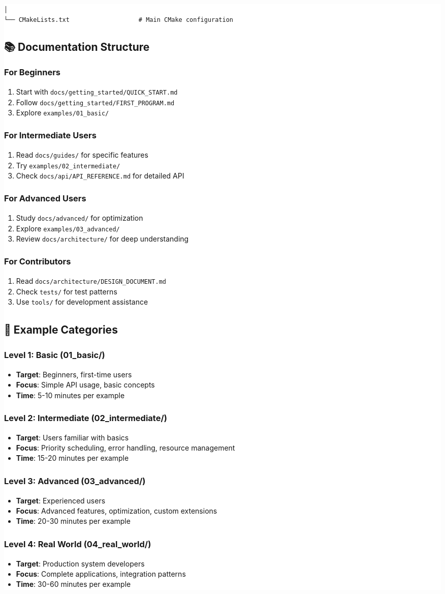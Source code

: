 ```
│
└── CMakeLists.txt                   # Main CMake configuration
```

## 📚 Documentation Structure

### For Beginners
1. Start with `docs/getting_started/QUICK_START.md`
2. Follow `docs/getting_started/FIRST_PROGRAM.md`
3. Explore `examples/01_basic/`

### For Intermediate Users
1. Read `docs/guides/` for specific features
2. Try `examples/02_intermediate/`
3. Check `docs/api/API_REFERENCE.md` for detailed API

### For Advanced Users
1. Study `docs/advanced/` for optimization
2. Explore `examples/03_advanced/`
3. Review `docs/architecture/` for deep understanding

### For Contributors
1. Read `docs/architecture/DESIGN_DOCUMENT.md`
2. Check `tests/` for test patterns
3. Use `tools/` for development assistance

## 🎯 Example Categories

### Level 1: Basic (01_basic/)
- **Target**: Beginners, first-time users
- **Focus**: Simple API usage, basic concepts
- **Time**: 5-10 minutes per example

### Level 2: Intermediate (02_intermediate/)
- **Target**: Users familiar with basics
- **Focus**: Priority scheduling, error handling, resource management
- **Time**: 15-20 minutes per example

### Level 3: Advanced (03_advanced/)
- **Target**: Experienced users
- **Focus**: Advanced features, optimization, custom extensions
- **Time**: 20-30 minutes per example

### Level 4: Real World (04_real_world/)
- **Target**: Production system developers
- **Focus**: Complete applications, integration patterns
- **Time**: 30-60 minutes per example
